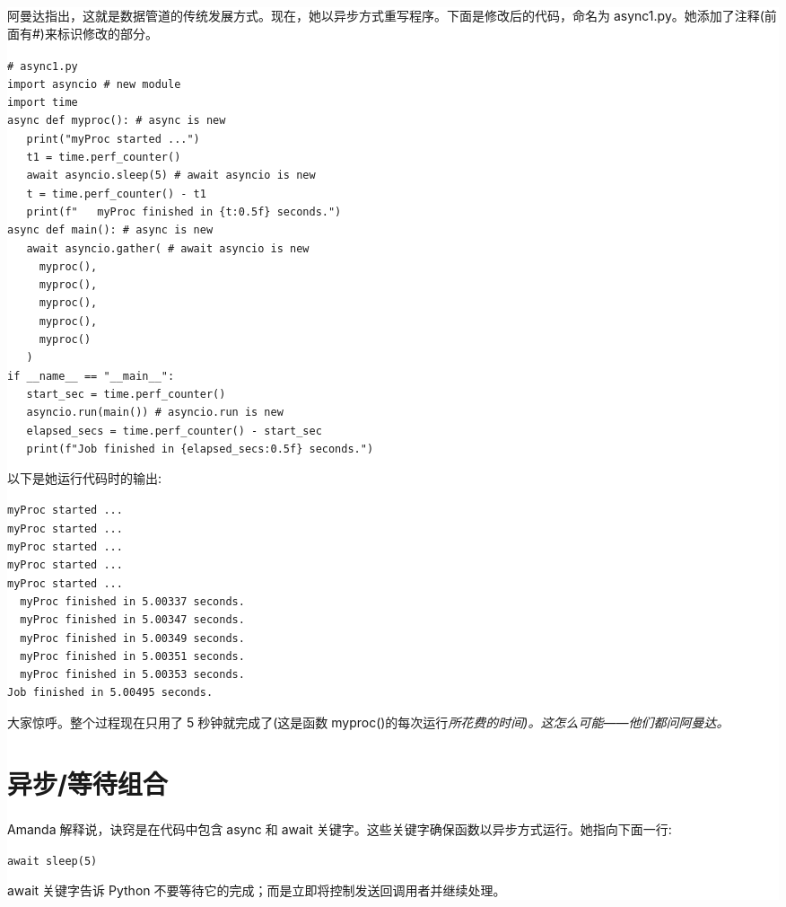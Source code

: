 阿曼达指出，这就是数据管道的传统发展方式。现在，她以异步方式重写程序。下面是修改后的代码，命名为 async1.py。她添加了注释(前面有#)来标识修改的部分。

```
# async1.py
import asyncio # new module 
import time
async def myproc(): # async is new
   print("myProc started ...")
   t1 = time.perf_counter()
   await asyncio.sleep(5) # await asyncio is new
   t = time.perf_counter() - t1
   print(f"   myProc finished in {t:0.5f} seconds.")
async def main(): # async is new
   await asyncio.gather( # await asyncio is new
     myproc(),
     myproc(),
     myproc(),
     myproc(),
     myproc()
   )
if __name__ == "__main__":
   start_sec = time.perf_counter()
   asyncio.run(main()) # asyncio.run is new
   elapsed_secs = time.perf_counter() - start_sec
   print(f"Job finished in {elapsed_secs:0.5f} seconds.")
```

以下是她运行代码时的输出:

```
myProc started ...
myProc started ...
myProc started ...
myProc started ...
myProc started ...
  myProc finished in 5.00337 seconds.
  myProc finished in 5.00347 seconds.
  myProc finished in 5.00349 seconds.
  myProc finished in 5.00351 seconds.
  myProc finished in 5.00353 seconds.
Job finished in 5.00495 seconds.
```

大家惊呼。整个过程现在只用了 5 秒钟就完成了(这是函数 myproc()的每次运行*所花费的时间)。这怎么可能——他们都问阿曼达。*

# 异步/等待组合

Amanda 解释说，诀窍是在代码中包含 async 和 await 关键字。这些关键字确保函数以异步方式运行。她指向下面一行:

```
await sleep(5)
```

await 关键字告诉 Python 不要等待它的完成；而是立即将控制发送回调用者并继续处理。

